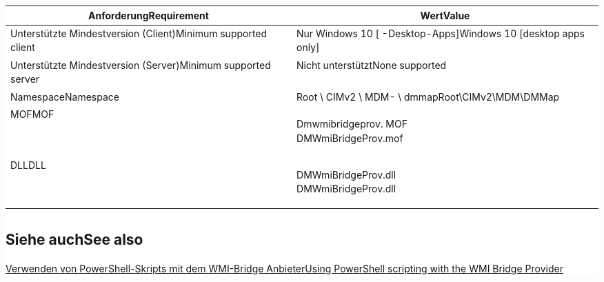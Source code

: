 

| <span data-ttu-id="9ba98-234">Anforderung</span><span class="sxs-lookup"><span data-stu-id="9ba98-234">Requirement</span></span> | <span data-ttu-id="9ba98-235">Wert</span><span class="sxs-lookup"><span data-stu-id="9ba98-235">Value</span></span> |
|-------------------------------------|------------------------------------------------------------------------------------------------|
| <span data-ttu-id="9ba98-236">Unterstützte Mindestversion (Client)</span><span class="sxs-lookup"><span data-stu-id="9ba98-236">Minimum supported client</span></span><br/> | <span data-ttu-id="9ba98-237">Nur Windows 10 \[ -Desktop-Apps\]</span><span class="sxs-lookup"><span data-stu-id="9ba98-237">Windows 10 \[desktop apps only\]</span></span><br/>                                                    |
| <span data-ttu-id="9ba98-238">Unterstützte Mindestversion (Server)</span><span class="sxs-lookup"><span data-stu-id="9ba98-238">Minimum supported server</span></span><br/> | <span data-ttu-id="9ba98-239">Nicht unterstützt</span><span class="sxs-lookup"><span data-stu-id="9ba98-239">None supported</span></span><br/>                                                                      |
| <span data-ttu-id="9ba98-240">Namespace</span><span class="sxs-lookup"><span data-stu-id="9ba98-240">Namespace</span></span><br/>                | <span data-ttu-id="9ba98-241">Root \\ CIMv2 \\ MDM- \\ dmmap</span><span class="sxs-lookup"><span data-stu-id="9ba98-241">Root\\CIMv2\\MDM\\DMMap</span></span><br/>                                                             |
| <span data-ttu-id="9ba98-242">MOF</span><span class="sxs-lookup"><span data-stu-id="9ba98-242">MOF</span></span><br/>                      | <dl> <span data-ttu-id="9ba98-243"><dt>Dmwmibridgeprov. MOF</dt></span><span class="sxs-lookup"><span data-stu-id="9ba98-243"><dt>DMWmiBridgeProv.mof</dt></span></span> </dl> |
| <span data-ttu-id="9ba98-244">DLL</span><span class="sxs-lookup"><span data-stu-id="9ba98-244">DLL</span></span><br/>                      | <dl> <span data-ttu-id="9ba98-245"><dt>DMWmiBridgeProv.dll</dt></span><span class="sxs-lookup"><span data-stu-id="9ba98-245"><dt>DMWmiBridgeProv.dll</dt></span></span> </dl> |



## <a name="see-also"></a><span data-ttu-id="9ba98-246">Siehe auch</span><span class="sxs-lookup"><span data-stu-id="9ba98-246">See also</span></span>

<dl> <dt>

[<span data-ttu-id="9ba98-247">Verwenden von PowerShell-Skripts mit dem WMI-Bridge Anbieter</span><span class="sxs-lookup"><span data-stu-id="9ba98-247">Using PowerShell scripting with the WMI Bridge Provider</span></span>](/windows/client-management/mdm/using-powershell-scripting-with-the-wmi-bridge-provider)
</dt> </dl>

 

